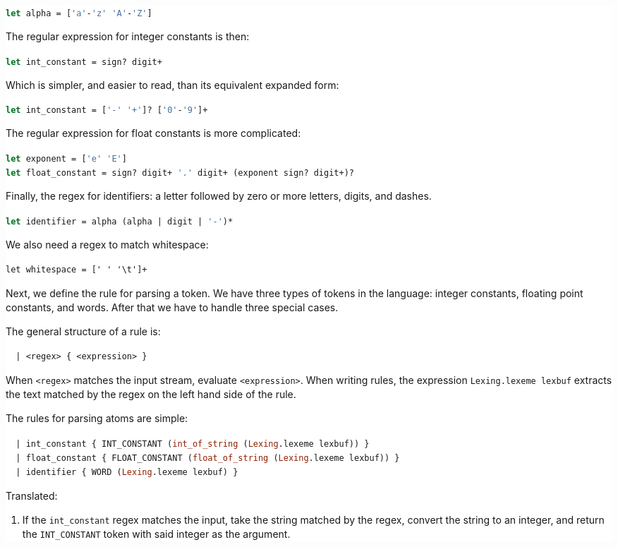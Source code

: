```ocaml
let alpha = ['a'-'z' 'A'-'Z']
```

The regular expression for integer constants is then:

```ocaml
let int_constant = sign? digit+
```

Which is simpler, and easier to read, than its equivalent expanded form:

```ocaml
let int_constant = ['-' '+']? ['0'-'9']+
```

The regular expression for float constants is more complicated:


```ocaml
let exponent = ['e' 'E']
let float_constant = sign? digit+ '.' digit+ (exponent sign? digit+)?
```

Finally, the regex for identifiers: a letter followed by zero or more letters, digits, and dashes.

```ocaml
let identifier = alpha (alpha | digit | '-')*
```

We also need a regex to match whitespace:

```
let whitespace = [' ' '\t']+
```

Next, we define the rule for parsing a token. We have three types of tokens in
the language: integer constants, floating point constants, and words. After that
we have to handle three special cases.

The general structure of a rule is:

```
  | <regex> { <expression> }
```

When `<regex>` matches the input stream, evaluate `<expression>`. When writing
rules, the expression `Lexing.lexeme lexbuf` extracts the text matched by the
regex on the left hand side of the rule.

The rules for parsing atoms are simple:

```ocaml
  | int_constant { INT_CONSTANT (int_of_string (Lexing.lexeme lexbuf)) }
  | float_constant { FLOAT_CONSTANT (float_of_string (Lexing.lexeme lexbuf)) }
  | identifier { WORD (Lexing.lexeme lexbuf) }
```

Translated:

1. If the `int_constant` regex matches the input, take the string matched by the
   regex, convert the string to an integer, and return the `INT_CONSTANT` token
   with said integer as the argument.


[ocaml]: https://ocaml.org/
[menhir]: http://gallium.inria.fr/~fpottier/menhir/
[ocamllex]: https://ocaml.org/manual/lexyacc.html
[opam]: https://opam.ocaml.org/
[dune]: https://dune.readthedocs.io/en/stable/
[repo]: https://github.com/eudoxia0/parsing-menhir
[ounit2]: https://opam.ocaml.org/packages/ounit2/
[forth]: https://en.wikipedia.org/wiki/Forth_(programming_language)
